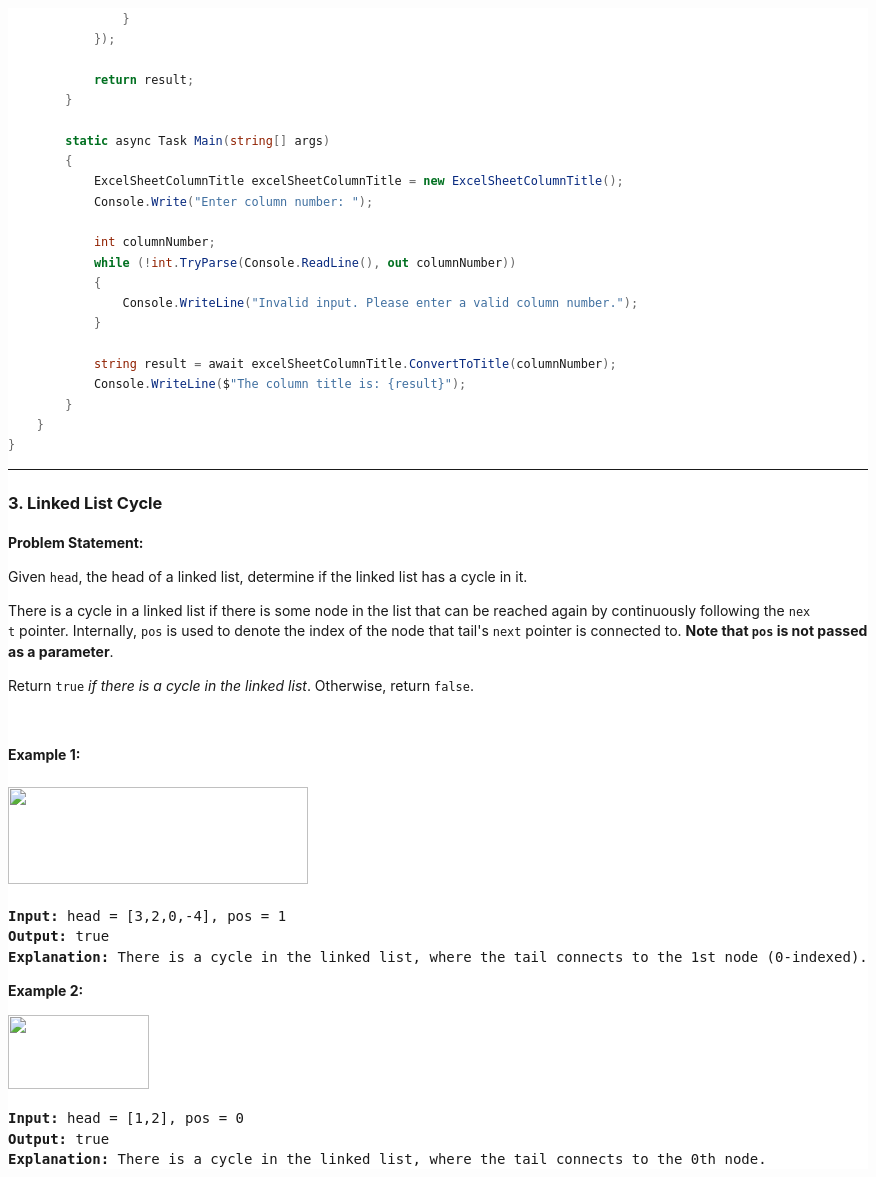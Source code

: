 ```C#
                }
            });

            return result;
        }

        static async Task Main(string[] args)
        {
            ExcelSheetColumnTitle excelSheetColumnTitle = new ExcelSheetColumnTitle();
            Console.Write("Enter column number: ");

            int columnNumber;
            while (!int.TryParse(Console.ReadLine(), out columnNumber))
            {
                Console.WriteLine("Invalid input. Please enter a valid column number.");
            }

            string result = await excelSheetColumnTitle.ConvertToTitle(columnNumber);
            Console.WriteLine($"The column title is: {result}");
        }
    }
}
```

---

### 3. Linked List Cycle

**Problem Statement:**

<p>Given <code>head</code>, the head of a linked list, determine if the linked list has a cycle in it.</p>

<p>There is a cycle in a linked list if there is some node in the list that can be reached again by continuously following the&nbsp;<code>next</code>&nbsp;pointer. Internally, <code>pos</code>&nbsp;is used to denote the index of the node that&nbsp;tail's&nbsp;<code>next</code>&nbsp;pointer is connected to.&nbsp;<strong>Note that&nbsp;<code>pos</code>&nbsp;is not passed as a parameter</strong>.</p>

<p>Return&nbsp;<code>true</code><em> if there is a cycle in the linked list</em>. Otherwise, return <code>false</code>.</p>

<p>&nbsp;</p>
<p><strong class="example">Example 1:</strong></p>
<img alt="" src="https://assets.leetcode.com/uploads/2018/12/07/circularlinkedlist.png" style="width: 300px; height: 97px; margin-top: 8px; margin-bottom: 8px;">
<pre><strong>Input:</strong> head = [3,2,0,-4], pos = 1
<strong>Output:</strong> true
<strong>Explanation:</strong> There is a cycle in the linked list, where the tail connects to the 1st node (0-indexed).
</pre>

<p><strong class="example">Example 2:</strong></p>
<img alt="" src="https://assets.leetcode.com/uploads/2018/12/07/circularlinkedlist_test2.png" style="width: 141px; height: 74px;">
<pre><strong>Input:</strong> head = [1,2], pos = 0
<strong>Output:</strong> true
<strong>Explanation:</strong> There is a cycle in the linked list, where the tail connects to the 0th node.
</pre>
